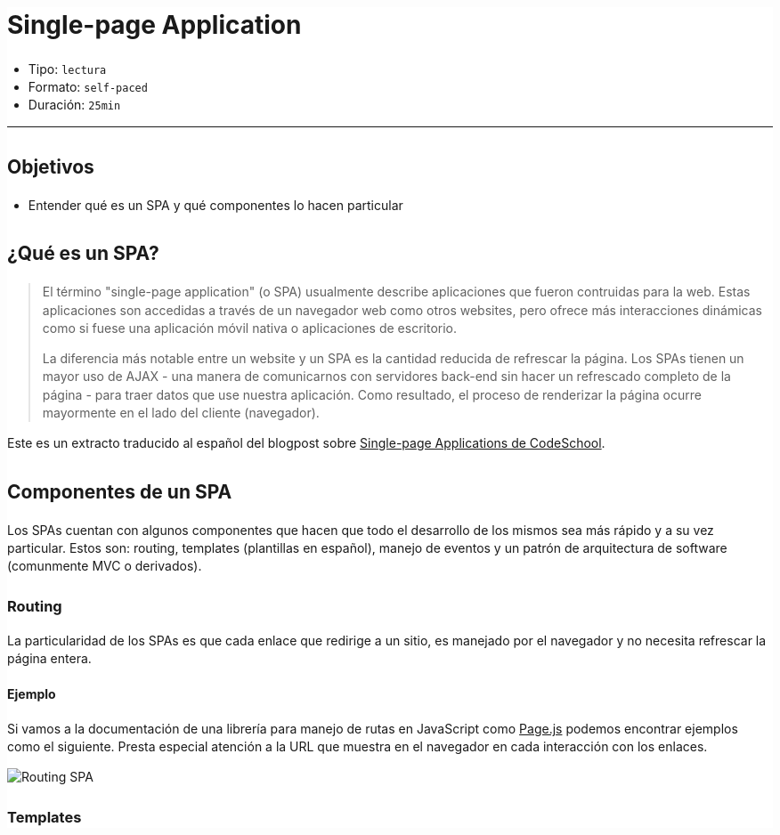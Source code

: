 # Single-page Application

- Tipo: `lectura`
- Formato: `self-paced`
- Duración: `25min`

***

## Objetivos

- Entender qué es un SPA y qué componentes lo hacen particular

## ¿Qué es un SPA?

> El término "single-page application" (o SPA) usualmente describe aplicaciones
> que fueron contruidas para la web. Estas aplicaciones son accedidas a través
> de un navegador web como otros websites, pero ofrece más interacciones
> dinámicas como si fuese una aplicación móvil nativa o aplicaciones de escritorio.
>
> La diferencia más notable entre un website y un SPA es la cantidad reducida de
> refrescar la página. Los SPAs tienen un mayor uso de AJAX - una manera de
> comunicarnos con servidores back-end sin hacer un refrescado completo de la
> página - para traer datos que use nuestra aplicación. Como resultado, el proceso
> de renderizar la página ocurre mayormente en el lado del cliente (navegador).

Este es un extracto traducido al español del blogpost sobre
[Single-page Applications de CodeSchool](https://www.codeschool.com/beginners-guide-to-web-development/single-page-applications).

## Componentes de un SPA

Los SPAs cuentan con algunos componentes que hacen que todo el desarrollo de los
mismos sea más rápido y a su vez particular. Estos son: routing, templates
(plantillas en español), manejo de eventos y un patrón de arquitectura de
software (comunmente MVC o derivados).

### Routing

La particularidad de los SPAs es que cada enlace que redirige a un sitio, es
manejado por el navegador y no necesita refrescar la página entera.

#### Ejemplo

Si vamos a la documentación de una librería para manejo de rutas en JavaScript
como [Page.js](https://visionmedia.github.io/page.js/) podemos encontrar
ejemplos como el siguiente. Presta especial atención a la URL que muestra en el
navegador en cada interacción con los enlaces.

![Routing SPA](https://media.giphy.com/media/piK4xKsqCG7H8ESRyL/giphy.gif)

### Templates
